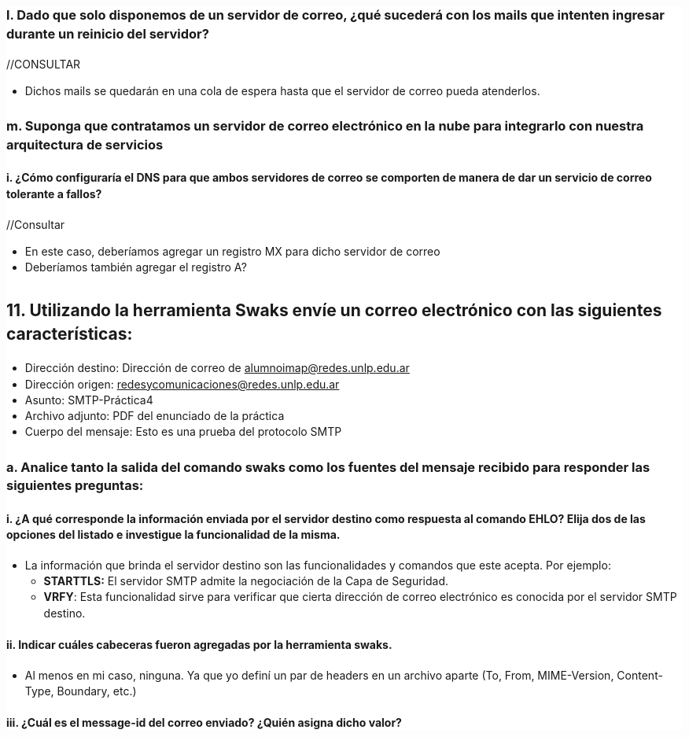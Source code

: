 ### l. Dado que solo disponemos de un servidor de correo, ¿qué sucederá con los mails que intenten ingresar durante un reinicio del servidor?

//CONSULTAR

- Dichos mails se quedarán en una cola de espera hasta que el servidor de correo pueda atenderlos.

### m. Suponga que contratamos un servidor de correo electrónico en la nube para integrarlo con nuestra arquitectura de servicios

#### i. ¿Cómo configuraría el DNS para que ambos servidores de correo se comporten de manera de dar un servicio de correo tolerante a fallos?

//Consultar

- En este caso, deberíamos agregar un registro MX para dicho servidor de correo
- Deberíamos también agregar el registro A?

## 11. Utilizando la herramienta Swaks envíe un correo electrónico con las siguientes características:

- Dirección destino: Dirección de correo de alumnoimap@redes.unlp.edu.ar
- Dirección origen: redesycomunicaciones@redes.unlp.edu.ar
- Asunto: SMTP-Práctica4
- Archivo adjunto: PDF del enunciado de la práctica
- Cuerpo del mensaje: Esto es una prueba del protocolo SMTP

### a. Analice tanto la salida del comando swaks como los fuentes del mensaje recibido para responder las siguientes preguntas:

#### i. ¿A qué corresponde la información enviada por el servidor destino como respuesta al comando EHLO? Elija dos de las opciones del listado e investigue la funcionalidad de la misma.

- La información que brinda el servidor destino son las funcionalidades y comandos que este acepta. Por ejemplo:
  - __STARTTLS:__ El servidor SMTP admite la negociación de la Capa de Seguridad.
  - __VRFY__: Esta funcionalidad sirve para verificar que cierta dirección de correo electrónico es conocida por el servidor SMTP destino.

#### ii. Indicar cuáles cabeceras fueron agregadas por la herramienta swaks.

- Al menos en mi caso, ninguna. Ya que yo definí un par de headers en un archivo aparte (To, From, MIME-Version, Content-Type, Boundary, etc.)

#### iii. ¿Cuál es el message-id del correo enviado? ¿Quién asigna dicho valor?
